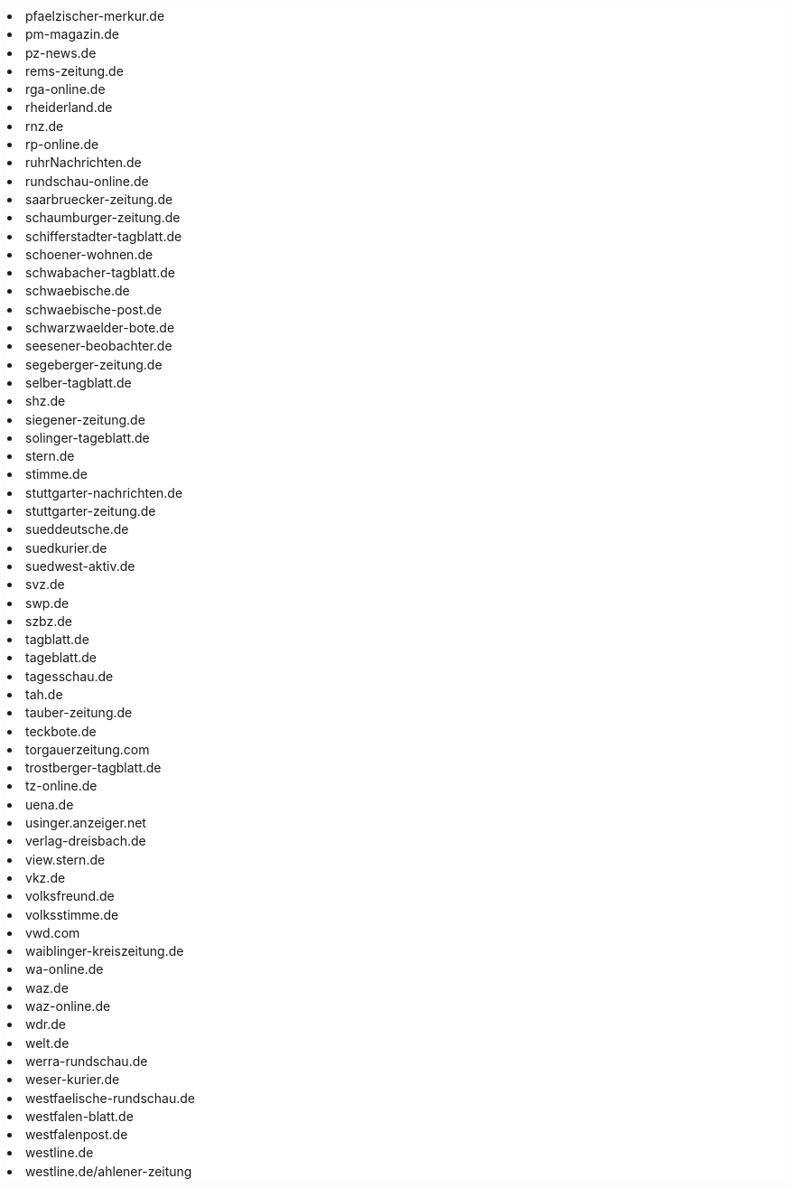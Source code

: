 <li>pfaelzischer-merkur.de  </li>
<li>pm-magazin.de  </li>
<li>pz-news.de  </li>
<li>rems-zeitung.de  </li>
<li>rga-online.de  </li>
<li>rheiderland.de  </li>
<li>rnz.de  </li>
<li>rp-online.de  </li>
<li>ruhrNachrichten.de  </li>
<li>rundschau-online.de  </li>
<li>saarbruecker-zeitung.de  </li>
<li>schaumburger-zeitung.de  </li>
<li>schifferstadter-tagblatt.de  </li>
<li>schoener-wohnen.de  </li>
<li>schwabacher-tagblatt.de  </li>
<li>schwaebische.de  </li>
<li>schwaebische-post.de  </li>
<li>schwarzwaelder-bote.de  </li>
<li>seesener-beobachter.de  </li>
<li>segeberger-zeitung.de  </li>
<li>selber-tagblatt.de  </li>
<li>shz.de  </li>
<li>siegener-zeitung.de  </li>
<li>solinger-tageblatt.de  </li>
<li>stern.de  </li>
<li>stimme.de  </li>
<li>stuttgarter-nachrichten.de  </li>
<li>stuttgarter-zeitung.de  </li>
<li>sueddeutsche.de  </li>
<li>suedkurier.de  </li>
<li>suedwest-aktiv.de  </li>
<li>svz.de  </li>
<li>swp.de  </li>
<li>szbz.de  </li>
<li>tagblatt.de  </li>
<li>tageblatt.de  </li>
<li>tagesschau.de  </li>
<li>tah.de  </li>
<li>tauber-zeitung.de  </li>
<li>teckbote.de  </li>
<li>torgauerzeitung.com  </li>
<li>trostberger-tagblatt.de  </li>
<li>tz-online.de  </li>
<li>uena.de  </li>
<li>usinger.anzeiger.net  </li>
<li>verlag-dreisbach.de  </li>
<li>view.stern.de  </li>
<li>vkz.de  </li>
<li>volksfreund.de  </li>
<li>volksstimme.de  </li>
<li>vwd.com  </li>
<li>waiblinger-kreiszeitung.de  </li>
<li>wa-online.de  </li>
<li>waz.de  </li>
<li>waz-online.de  </li>
<li>wdr.de  </li>
<li>welt.de  </li>
<li>werra-rundschau.de  </li>
<li>weser-kurier.de  </li>
<li>westfaelische-rundschau.de  </li>
<li>westfalen-blatt.de  </li>
<li>westfalenpost.de  </li>
<li>westline.de  </li>
<li>westline.de/ahlener-zeitung  </li>